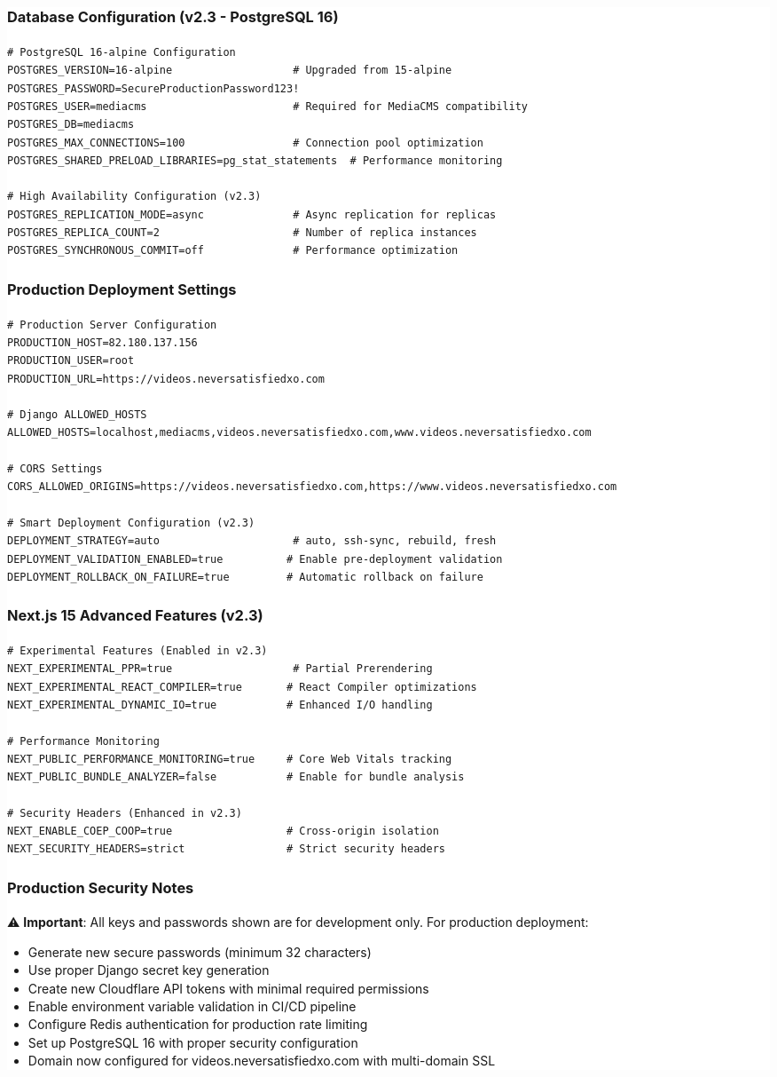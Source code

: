 ### Database Configuration (v2.3 - PostgreSQL 16)
```env
# PostgreSQL 16-alpine Configuration
POSTGRES_VERSION=16-alpine                   # Upgraded from 15-alpine
POSTGRES_PASSWORD=SecureProductionPassword123!
POSTGRES_USER=mediacms                       # Required for MediaCMS compatibility
POSTGRES_DB=mediacms
POSTGRES_MAX_CONNECTIONS=100                 # Connection pool optimization
POSTGRES_SHARED_PRELOAD_LIBRARIES=pg_stat_statements  # Performance monitoring

# High Availability Configuration (v2.3)
POSTGRES_REPLICATION_MODE=async              # Async replication for replicas
POSTGRES_REPLICA_COUNT=2                     # Number of replica instances
POSTGRES_SYNCHRONOUS_COMMIT=off              # Performance optimization
```

### Production Deployment Settings
```env
# Production Server Configuration
PRODUCTION_HOST=82.180.137.156
PRODUCTION_USER=root
PRODUCTION_URL=https://videos.neversatisfiedxo.com

# Django ALLOWED_HOSTS
ALLOWED_HOSTS=localhost,mediacms,videos.neversatisfiedxo.com,www.videos.neversatisfiedxo.com

# CORS Settings
CORS_ALLOWED_ORIGINS=https://videos.neversatisfiedxo.com,https://www.videos.neversatisfiedxo.com

# Smart Deployment Configuration (v2.3)
DEPLOYMENT_STRATEGY=auto                     # auto, ssh-sync, rebuild, fresh
DEPLOYMENT_VALIDATION_ENABLED=true          # Enable pre-deployment validation
DEPLOYMENT_ROLLBACK_ON_FAILURE=true         # Automatic rollback on failure
```

### Next.js 15 Advanced Features (v2.3)
```env
# Experimental Features (Enabled in v2.3)
NEXT_EXPERIMENTAL_PPR=true                   # Partial Prerendering
NEXT_EXPERIMENTAL_REACT_COMPILER=true       # React Compiler optimizations
NEXT_EXPERIMENTAL_DYNAMIC_IO=true           # Enhanced I/O handling

# Performance Monitoring
NEXT_PUBLIC_PERFORMANCE_MONITORING=true     # Core Web Vitals tracking
NEXT_PUBLIC_BUNDLE_ANALYZER=false           # Enable for bundle analysis

# Security Headers (Enhanced in v2.3)
NEXT_ENABLE_COEP_COOP=true                  # Cross-origin isolation
NEXT_SECURITY_HEADERS=strict                # Strict security headers
```

### Production Security Notes
⚠️ **Important**: All keys and passwords shown are for development only. For production deployment:
- Generate new secure passwords (minimum 32 characters)
- Use proper Django secret key generation
- Create new Cloudflare API tokens with minimal required permissions
- Enable environment variable validation in CI/CD pipeline
- Configure Redis authentication for production rate limiting
- Set up PostgreSQL 16 with proper security configuration
- Domain now configured for videos.neversatisfiedxo.com with multi-domain SSL
